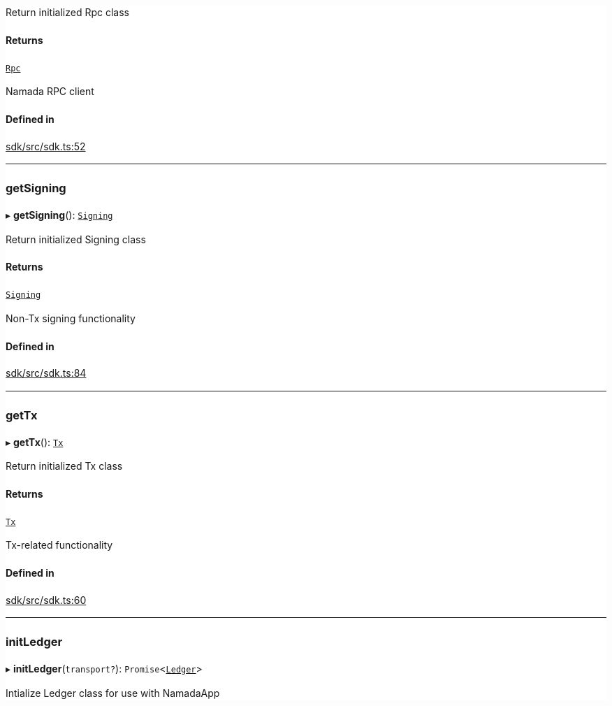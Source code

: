 Return initialized Rpc class

#### Returns

[`Rpc`](Rpc.md)

Namada RPC client

#### Defined in

[sdk/src/sdk.ts:52](https://github.com/anoma/namada-interface/blob/316cbce5/packages/sdk/src/sdk.ts#L52)

___

### getSigning

▸ **getSigning**(): [`Signing`](Signing.md)

Return initialized Signing class

#### Returns

[`Signing`](Signing.md)

Non-Tx signing functionality

#### Defined in

[sdk/src/sdk.ts:84](https://github.com/anoma/namada-interface/blob/316cbce5/packages/sdk/src/sdk.ts#L84)

___

### getTx

▸ **getTx**(): [`Tx`](Tx.md)

Return initialized Tx class

#### Returns

[`Tx`](Tx.md)

Tx-related functionality

#### Defined in

[sdk/src/sdk.ts:60](https://github.com/anoma/namada-interface/blob/316cbce5/packages/sdk/src/sdk.ts#L60)

___

### initLedger

▸ **initLedger**(`transport?`): `Promise`\<[`Ledger`](Ledger.md)\>

Intialize Ledger class for use with NamadaApp
